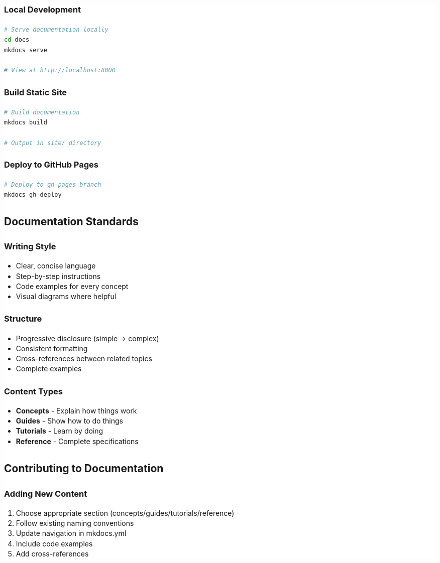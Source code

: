 ### Local Development

```bash
# Serve documentation locally
cd docs
mkdocs serve

# View at http://localhost:8000
```

### Build Static Site

```bash
# Build documentation
mkdocs build

# Output in site/ directory
```

### Deploy to GitHub Pages

```bash
# Deploy to gh-pages branch
mkdocs gh-deploy
```

## Documentation Standards

### Writing Style
- Clear, concise language
- Step-by-step instructions
- Code examples for every concept
- Visual diagrams where helpful

### Structure
- Progressive disclosure (simple → complex)
- Consistent formatting
- Cross-references between related topics
- Complete examples

### Content Types
- **Concepts** - Explain how things work
- **Guides** - Show how to do things
- **Tutorials** - Learn by doing
- **Reference** - Complete specifications

## Contributing to Documentation

### Adding New Content

1. Choose appropriate section (concepts/guides/tutorials/reference)
2. Follow existing naming conventions
3. Update navigation in mkdocs.yml
4. Include code examples
5. Add cross-references
